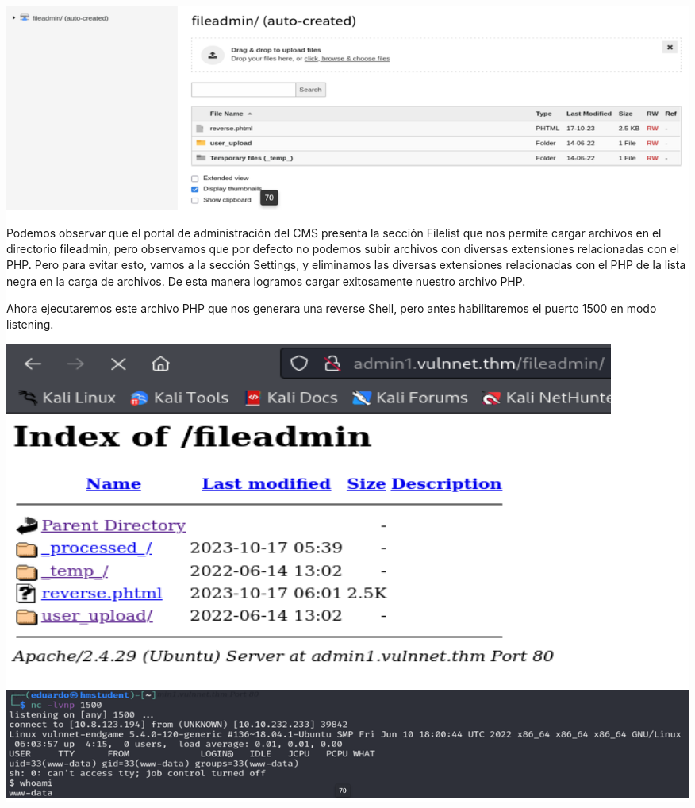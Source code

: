 ![](/assets/images/endgame/image052.png)

Podemos observar que el portal de administración del CMS presenta la sección Filelist que nos permite cargar archivos en el directorio fileadmin, pero observamos que por defecto no podemos subir archivos con diversas extensiones relacionadas con el PHP. Pero para evitar esto, vamos a la sección Settings, y eliminamos las diversas extensiones relacionadas con el PHP de la lista negra en la carga de archivos. De esta manera logramos cargar exitosamente nuestro archivo PHP.

Ahora ejecutaremos este archivo PHP que nos generara una reverse Shell, pero antes habilitaremos el puerto 1500 en modo listening.

![](/assets/images/endgame/image053.png)

![](/assets/images/endgame/image054.png)
